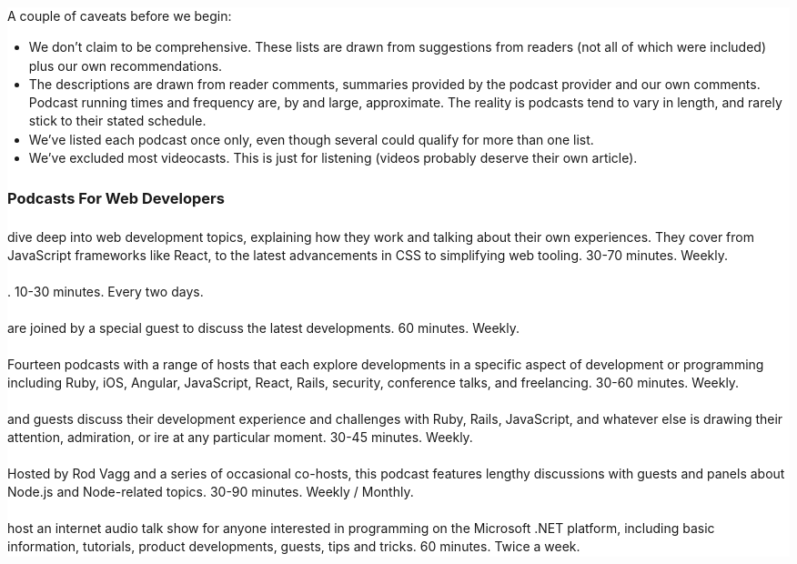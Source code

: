 



<div class="c-garfield-the-cat">


<p>A couple of caveats before we begin:</p>

<ul>
<li>We don’t claim to be comprehensive. These lists are drawn from suggestions from readers (not all of which were included) plus our own recommendations.</li>
<li>The descriptions are drawn from reader comments, summaries provided by the podcast provider and our own comments. Podcast running times and frequency are, by and large, approximate. The reality is podcasts tend to vary in length, and rarely stick to their stated schedule.</li>
<li>We’ve listed each podcast once only, even though several could qualify for more than one list.</li>
<li>We’ve excluded most videocasts. This is just for listening (videos probably deserve their own article).</li>
</ul>

<h3 id="podcasts-for-web-developers">Podcasts For Web Developers</h3>

<h4></h4>

<p> dive deep into web development topics, explaining how they work and talking about their own experiences. They cover from JavaScript frameworks like React, to the latest advancements in CSS to simplifying web tooling. 30-70 minutes. Weekly.</p>

<h4></h4>

<p>. 10-30 minutes. Every two days.</p>

<h4></h4>

<p> are joined by a special guest to discuss the latest developments. 60 minutes. Weekly.</p>

<h4></h4>

<p>Fourteen podcasts with a range of hosts that each explore developments in a specific aspect of development or programming including Ruby, iOS, Angular, JavaScript, React, Rails, security, conference talks, and freelancing. 30-60 minutes. Weekly.</p>

<h4></h4>

<p> and guests discuss their development experience and challenges with Ruby, Rails, JavaScript, and whatever else is drawing their attention, admiration, or ire at any particular moment. 30-45 minutes. Weekly.</p>

<h4></h4>

<p>Hosted by Rod Vagg and a series of occasional co-hosts, this podcast features lengthy discussions with guests and panels about Node.js and Node-related topics. 30-90 minutes. Weekly / Monthly.</p>

<h4></h4>

<p> host an internet audio talk show for anyone interested in programming on the Microsoft .NET platform, including basic information, tutorials, product developments, guests, tips and tricks. 60 minutes. Twice a week.</p>

<h4></h4>
